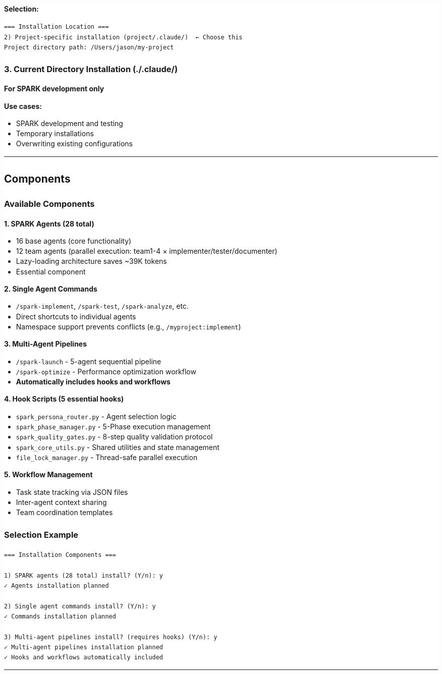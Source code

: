 **Selection:**
```
=== Installation Location ===
2) Project-specific installation (project/.claude/)  ← Choose this
Project directory path: /Users/jason/my-project
```

### 3. Current Directory Installation (./.claude/)
**For SPARK development only**

**Use cases:**
- SPARK development and testing
- Temporary installations
- Overwriting existing configurations

---

## Components

### Available Components

**1. SPARK Agents (28 total)**
- 16 base agents (core functionality)
- 12 team agents (parallel execution: team1-4 × implementer/tester/documenter)
- Lazy-loading architecture saves ~39K tokens
- Essential component

**2. Single Agent Commands**
- `/spark-implement`, `/spark-test`, `/spark-analyze`, etc.
- Direct shortcuts to individual agents
- Namespace support prevents conflicts (e.g., `/myproject:implement`)

**3. Multi-Agent Pipelines**
- `/spark-launch` - 5-agent sequential pipeline
- `/spark-optimize` - Performance optimization workflow
- **Automatically includes hooks and workflows**

**4. Hook Scripts (5 essential hooks)**
- `spark_persona_router.py` - Agent selection logic
- `spark_phase_manager.py` - 5-Phase execution management
- `spark_quality_gates.py` - 8-step quality validation protocol
- `spark_core_utils.py` - Shared utilities and state management
- `file_lock_manager.py` - Thread-safe parallel execution

**5. Workflow Management**
- Task state tracking via JSON files
- Inter-agent context sharing
- Team coordination templates

### Selection Example
```
=== Installation Components ===

1) SPARK agents (28 total) install? (Y/n): y
✓ Agents installation planned

2) Single agent commands install? (Y/n): y  
✓ Commands installation planned

3) Multi-agent pipelines install? (requires hooks) (Y/n): y
✓ Multi-agent pipelines installation planned
✓ Hooks and workflows automatically included
```

---
